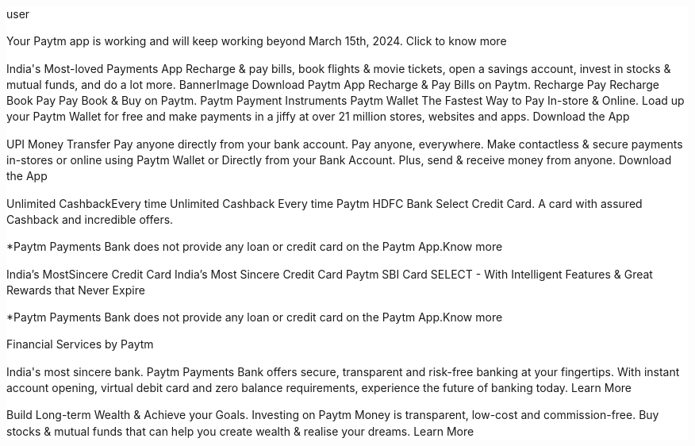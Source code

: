 user

Your Paytm app is working and will keep working beyond March 15th, 2024. Click to know more

India's Most-loved Payments App
Recharge & pay bills, book flights & movie tickets, open a savings account, invest in stocks & mutual funds, and do a lot more.
BannerImage
Download Paytm App
Recharge & Pay Bills on Paytm.
Recharge
Pay
Recharge
Book
Pay
Pay
Book & Buy on Paytm.
Paytm Payment Instruments
Paytm Wallet
The Fastest Way to Pay In-store & Online.
Load up your Paytm Wallet for free and make payments in a jiffy at over 21 million stores, websites and apps.
Download the App

UPI Money Transfer
Pay anyone directly from your bank account.
Pay anyone, everywhere. Make contactless & secure payments in-stores or online using Paytm Wallet or Directly from your Bank Account. Plus, send & receive money from anyone.
Download the App

Unlimited Cashback<span>Every time</span>
Unlimited Cashback
Every time
Paytm HDFC Bank Select Credit Card. A card with assured Cashback and incredible offers.

*Paytm Payments Bank does not provide any loan or credit card on the Paytm App.Know more

India’s Most<span>Sincere Credit Card</span>
India’s Most
Sincere Credit Card
Paytm SBI Card SELECT - With Intelligent Features & Great Rewards that Never Expire

*Paytm Payments Bank does not provide any loan or credit card on the Paytm App.Know more

Financial Services by Paytm

India's most sincere bank.
Paytm Payments Bank offers secure, transparent and risk-free banking at your fingertips. With instant account opening, virtual debit card and zero balance requirements, experience the future of banking today.
Learn More


Build Long-term Wealth & Achieve your Goals.
Investing on Paytm Money is transparent, low-cost and commission-free. Buy stocks & mutual funds that can help you create wealth & realise your dreams.
Learn More
